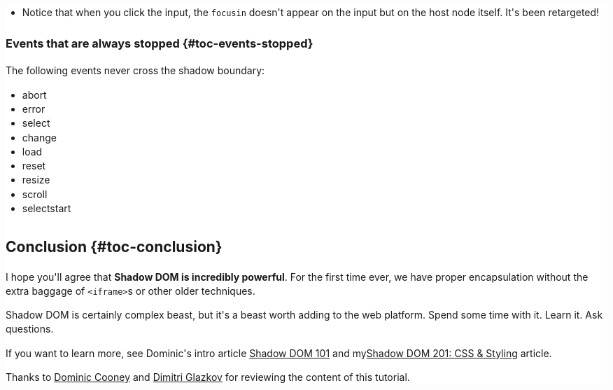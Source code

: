 *   Notice that when you click the input, the `focusin` doesn't appear on the
    input but on the host node itself. It's been retargeted!
   

### Events that are always stopped {#toc-events-stopped}

The following events never cross the shadow boundary:

*   abort
*   error
*   select
*   change
*   load
*   reset
*   resize
*   scroll
*   selectstart

## Conclusion {#toc-conclusion}

I hope you'll agree that **Shadow DOM is incredibly powerful**. For the first
time ever, we have proper encapsulation without the extra baggage of
`<iframe>`s or other older techniques. 

Shadow DOM is certainly complex beast, but it's a beast worth adding to the web
platform. Spend some time with it. Learn it. Ask questions.

If you want to learn more, see Dominic's intro article [Shadow DOM 101][1] and
my[Shadow DOM 201: CSS & Styling][2] article.

Thanks to [Dominic Cooney][9] and [Dimitri Glazkov][10] for reviewing the
content of this tutorial.</section>

 [1]: http://www.html5rocks.com/tutorials/webcomponents/shadowdom/
 [2]: http://www.html5rocks.com/tutorials/webcomponents/shadowdom-201/

 [3]: http://www.html5rocks.com/tutorials/webcomponents/shadowdom/#toc-separation-separate

 [4]: http://www.html5rocks.com/en/tutorials/webcomponents/shadowdom-301/#youngest-tree

 [5]: http://www.html5rocks.com/en/tutorials/webcomponents/shadowdom-301/#toc-shadow-insertion
 [6]: http://d3js.org/
 [7]: img/visualizer.png "Shadow DOM Visualizer"
 [8]: http://html5-demos.appspot.com/static/shadowdom-visualizer/index.html
 [9]: http://www.html5rocks.com/profiles/#dominiccooney
 [10]: https://plus.google.com/111648463906387632236/posts